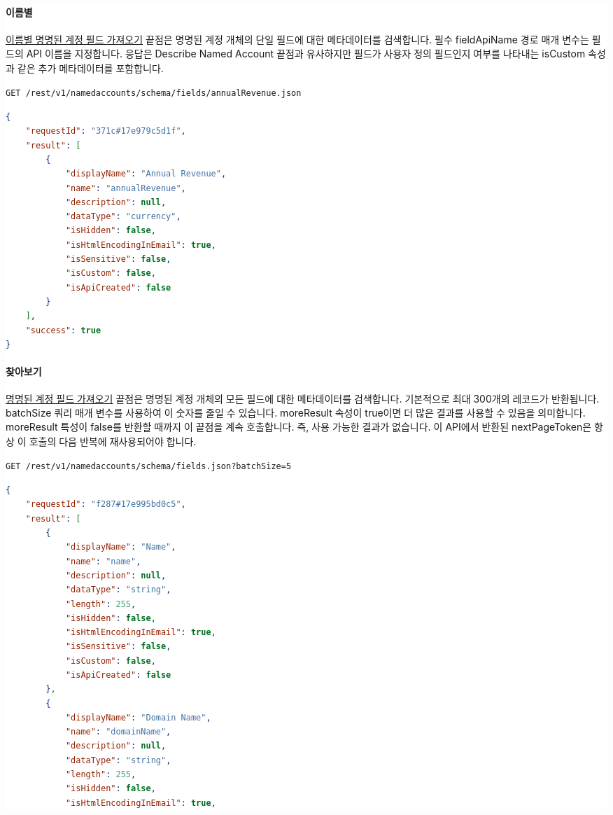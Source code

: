 #### 이름별

[이름별 명명된 계정 필드 가져오기](https://developer.adobe.com/marketo-apis/api/mapi/#tag/Named-Accounts/operation/getNamedAccountFieldByNameUsingGET) 끝점은 명명된 계정 개체의 단일 필드에 대한 메타데이터를 검색합니다. 필수 fieldApiName 경로 매개 변수는 필드의 API 이름을 지정합니다. 응답은 Describe Named Account 끝점과 유사하지만 필드가 사용자 정의 필드인지 여부를 나타내는 isCustom 속성과 같은 추가 메타데이터를 포함합니다.

```
GET /rest/v1/namedaccounts/schema/fields/annualRevenue.json
```

```json
{
    "requestId": "371c#17e979c5d1f",
    "result": [
        {
            "displayName": "Annual Revenue",
            "name": "annualRevenue",
            "description": null,
            "dataType": "currency",
            "isHidden": false,
            "isHtmlEncodingInEmail": true,
            "isSensitive": false,
            "isCustom": false,
            "isApiCreated": false
        }
    ],
    "success": true
}
```

#### 찾아보기

[명명된 계정 필드 가져오기](https://developer.adobe.com/marketo-apis/api/mapi/#tag/Named-Accounts/operation/getNamedAccountFieldByNameUsingGET) 끝점은 명명된 계정 개체의 모든 필드에 대한 메타데이터를 검색합니다. 기본적으로 최대 300개의 레코드가 반환됩니다. batchSize 쿼리 매개 변수를 사용하여 이 숫자를 줄일 수 있습니다. moreResult 속성이 true이면 더 많은 결과를 사용할 수 있음을 의미합니다. moreResult 특성이 false를 반환할 때까지 이 끝점을 계속 호출합니다. 즉, 사용 가능한 결과가 없습니다. 이 API에서 반환된 nextPageToken은 항상 이 호출의 다음 반복에 재사용되어야 합니다.

```
GET /rest/v1/namedaccounts/schema/fields.json?batchSize=5
```

```json
{
    "requestId": "f287#17e995bd0c5",
    "result": [
        {
            "displayName": "Name",
            "name": "name",
            "description": null,
            "dataType": "string",
            "length": 255,
            "isHidden": false,
            "isHtmlEncodingInEmail": true,
            "isSensitive": false,
            "isCustom": false,
            "isApiCreated": false
        },
        {
            "displayName": "Domain Name",
            "name": "domainName",
            "description": null,
            "dataType": "string",
            "length": 255,
            "isHidden": false,
            "isHtmlEncodingInEmail": true,
```